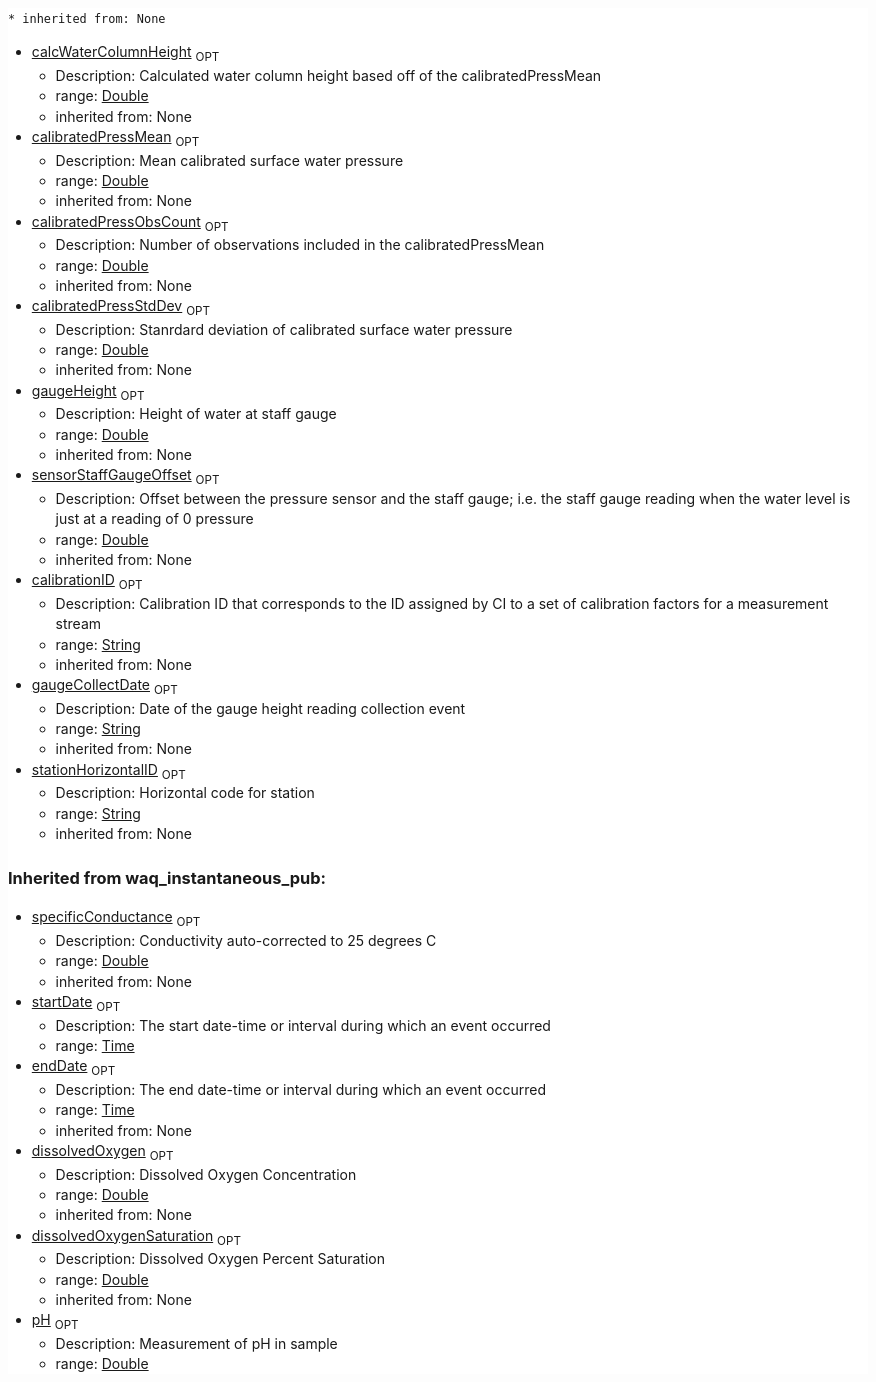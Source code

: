     * inherited from: None
 * [calcWaterColumnHeight](calcWaterColumnHeight.md)  <sub>OPT</sub>
    * Description: Calculated water column height based off of the calibratedPressMean
    * range: [Double](types/Double.md)
    * inherited from: None
 * [calibratedPressMean](calibratedPressMean.md)  <sub>OPT</sub>
    * Description: Mean calibrated surface water pressure
    * range: [Double](types/Double.md)
    * inherited from: None
 * [calibratedPressObsCount](calibratedPressObsCount.md)  <sub>OPT</sub>
    * Description: Number of observations included in the calibratedPressMean
    * range: [Double](types/Double.md)
    * inherited from: None
 * [calibratedPressStdDev](calibratedPressStdDev.md)  <sub>OPT</sub>
    * Description: Stanrdard deviation of calibrated surface water pressure
    * range: [Double](types/Double.md)
    * inherited from: None
 * [gaugeHeight](gaugeHeight.md)  <sub>OPT</sub>
    * Description: Height of water at staff gauge
    * range: [Double](types/Double.md)
    * inherited from: None
 * [sensorStaffGaugeOffset](sensorStaffGaugeOffset.md)  <sub>OPT</sub>
    * Description: Offset between the pressure sensor and the staff gauge; i.e. the staff gauge reading when the water level is just at a reading of 0 pressure
    * range: [Double](types/Double.md)
    * inherited from: None
 * [calibrationID](calibrationID.md)  <sub>OPT</sub>
    * Description: Calibration ID that corresponds to the ID assigned by CI to a set of calibration factors for a measurement stream
    * range: [String](types/String.md)
    * inherited from: None
 * [gaugeCollectDate](gaugeCollectDate.md)  <sub>OPT</sub>
    * Description: Date of the gauge height reading collection event
    * range: [String](types/String.md)
    * inherited from: None
 * [stationHorizontalID](stationHorizontalID.md)  <sub>OPT</sub>
    * Description: Horizontal code for station
    * range: [String](types/String.md)
    * inherited from: None

### Inherited from waq_instantaneous_pub:

 * [specificConductance](specificConductance.md)  <sub>OPT</sub>
    * Description: Conductivity auto-corrected to 25 degrees C
    * range: [Double](types/Double.md)
    * inherited from: None
 * [startDate](startDate.md)  <sub>OPT</sub>
    * Description: The start date-time or interval during which an event occurred
    * range: [Time](types/Time.md)
 * [endDate](endDate.md)  <sub>OPT</sub>
    * Description: The end date-time or interval during which an event occurred
    * range: [Time](types/Time.md)
    * inherited from: None
 * [dissolvedOxygen](dissolvedOxygen.md)  <sub>OPT</sub>
    * Description: Dissolved Oxygen Concentration
    * range: [Double](types/Double.md)
    * inherited from: None
 * [dissolvedOxygenSaturation](dissolvedOxygenSaturation.md)  <sub>OPT</sub>
    * Description: Dissolved Oxygen Percent Saturation
    * range: [Double](types/Double.md)
    * inherited from: None
 * [pH](pH.md)  <sub>OPT</sub>
    * Description: Measurement of pH in sample
    * range: [Double](types/Double.md)